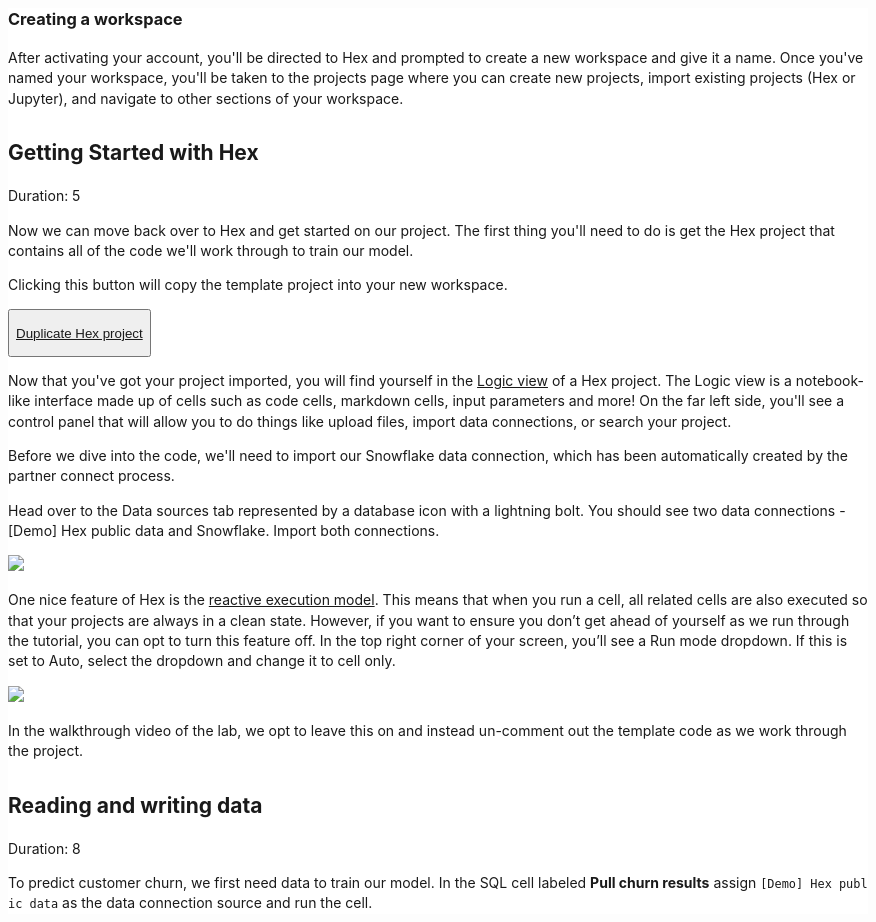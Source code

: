 ### Creating a workspace

After activating your account, you'll be directed to Hex and prompted to create a new workspace and give it a name. Once you've named your workspace, you'll be taken to the projects page where you can create new projects, import existing projects (Hex or Jupyter), and navigate to other sections of your workspace.

## Getting Started with Hex

Duration: 5

Now we can move back over to Hex and get started on our project. The first thing you'll need to do is get the Hex project that contains all of the code we'll work through to train our model.

Clicking this button will copy the template project into your new workspace.

<button>

[Duplicate Hex project](https://app.hex.tech/new-project?signup=true&baseHexId=057d76c5-b7c3-465e-9e61-f939106e7c5d&baseOrgId=hex-public)

</button>

Now that you've got your project imported, you will find yourself in the [Logic view](https://learn.hex.tech/docs/develop-logic/logic-view-overview) of a Hex project. The Logic view is a notebook-like interface made up of cells such as code cells, markdown cells, input parameters and more! On the far left side, you'll see a control panel that will allow you to do things like upload files, import data connections, or search your project.

Before we dive into the code, we'll need to import our Snowflake data connection, which has been automatically created by the partner connect process.

Head over to the Data sources tab represented by a database icon with a lightning bolt. You should see two data connections - [Demo] Hex public data and Snowflake. Import both connections.

![](assets/DC.gif)

One nice feature of Hex is the [reactive execution model](https://learn.hex.tech/docs/develop-logic/compute-model/reactive-execution). This means that when you run a cell, all related cells are also executed so that your projects are always in a clean state. However, if you want to ensure you don’t get ahead of yourself as we run through the tutorial, you can opt to turn this feature off. In the top right corner of your screen, you’ll see a Run mode dropdown. If this is set to Auto, select the dropdown and change it to cell only.

![](assets/mode.gif)

In the walkthrough video of the lab, we opt to leave this on and instead un-comment out the template code as we work through the project.

## Reading and writing data

Duration: 8

To predict customer churn, we first need data to train our model. In the SQL cell labeled **Pull churn results** assign `[Demo] Hex public data` as the data connection source and run the cell.
